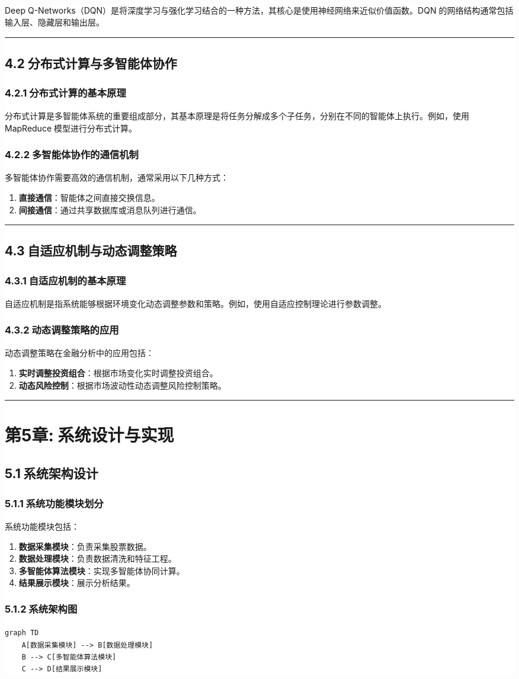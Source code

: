 Deep Q-Networks（DQN）是将深度学习与强化学习结合的一种方法，其核心是使用神经网络来近似价值函数。DQN 的网络结构通常包括输入层、隐藏层和输出层。

---

## 4.2 分布式计算与多智能体协作

### 4.2.1 分布式计算的基本原理

分布式计算是多智能体系统的重要组成部分，其基本原理是将任务分解成多个子任务，分别在不同的智能体上执行。例如，使用 MapReduce 模型进行分布式计算。

### 4.2.2 多智能体协作的通信机制

多智能体协作需要高效的通信机制，通常采用以下几种方式：
1. **直接通信**：智能体之间直接交换信息。
2. **间接通信**：通过共享数据库或消息队列进行通信。

---

## 4.3 自适应机制与动态调整策略

### 4.3.1 自适应机制的基本原理

自适应机制是指系统能够根据环境变化动态调整参数和策略。例如，使用自适应控制理论进行参数调整。

### 4.3.2 动态调整策略的应用

动态调整策略在金融分析中的应用包括：
1. **实时调整投资组合**：根据市场变化实时调整投资组合。
2. **动态风险控制**：根据市场波动性动态调整风险控制策略。

---

# 第5章: 系统设计与实现

## 5.1 系统架构设计

### 5.1.1 系统功能模块划分

系统功能模块包括：
1. **数据采集模块**：负责采集股票数据。
2. **数据处理模块**：负责数据清洗和特征工程。
3. **多智能体算法模块**：实现多智能体协同计算。
4. **结果展示模块**：展示分析结果。

### 5.1.2 系统架构图

```mermaid
graph TD
    A[数据采集模块] --> B[数据处理模块]
    B --> C[多智能体算法模块]
    C --> D[结果展示模块]
```
